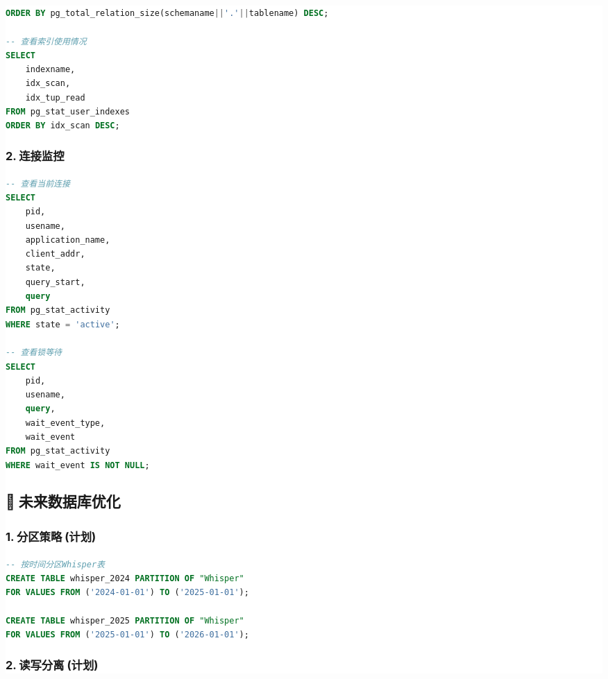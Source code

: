 ```sql
ORDER BY pg_total_relation_size(schemaname||'.'||tablename) DESC;

-- 查看索引使用情况
SELECT 
    indexname,
    idx_scan,
    idx_tup_read
FROM pg_stat_user_indexes
ORDER BY idx_scan DESC;
```

### 2. 连接监控

```sql
-- 查看当前连接
SELECT 
    pid,
    usename,
    application_name,
    client_addr,
    state,
    query_start,
    query
FROM pg_stat_activity
WHERE state = 'active';

-- 查看锁等待
SELECT 
    pid,
    usename,
    query,
    wait_event_type,
    wait_event
FROM pg_stat_activity
WHERE wait_event IS NOT NULL;
```

## 🔮 未来数据库优化

### 1. 分区策略 (计划)

```sql
-- 按时间分区Whisper表
CREATE TABLE whisper_2024 PARTITION OF "Whisper"
FOR VALUES FROM ('2024-01-01') TO ('2025-01-01');

CREATE TABLE whisper_2025 PARTITION OF "Whisper"
FOR VALUES FROM ('2025-01-01') TO ('2026-01-01');
```

### 2. 读写分离 (计划)
